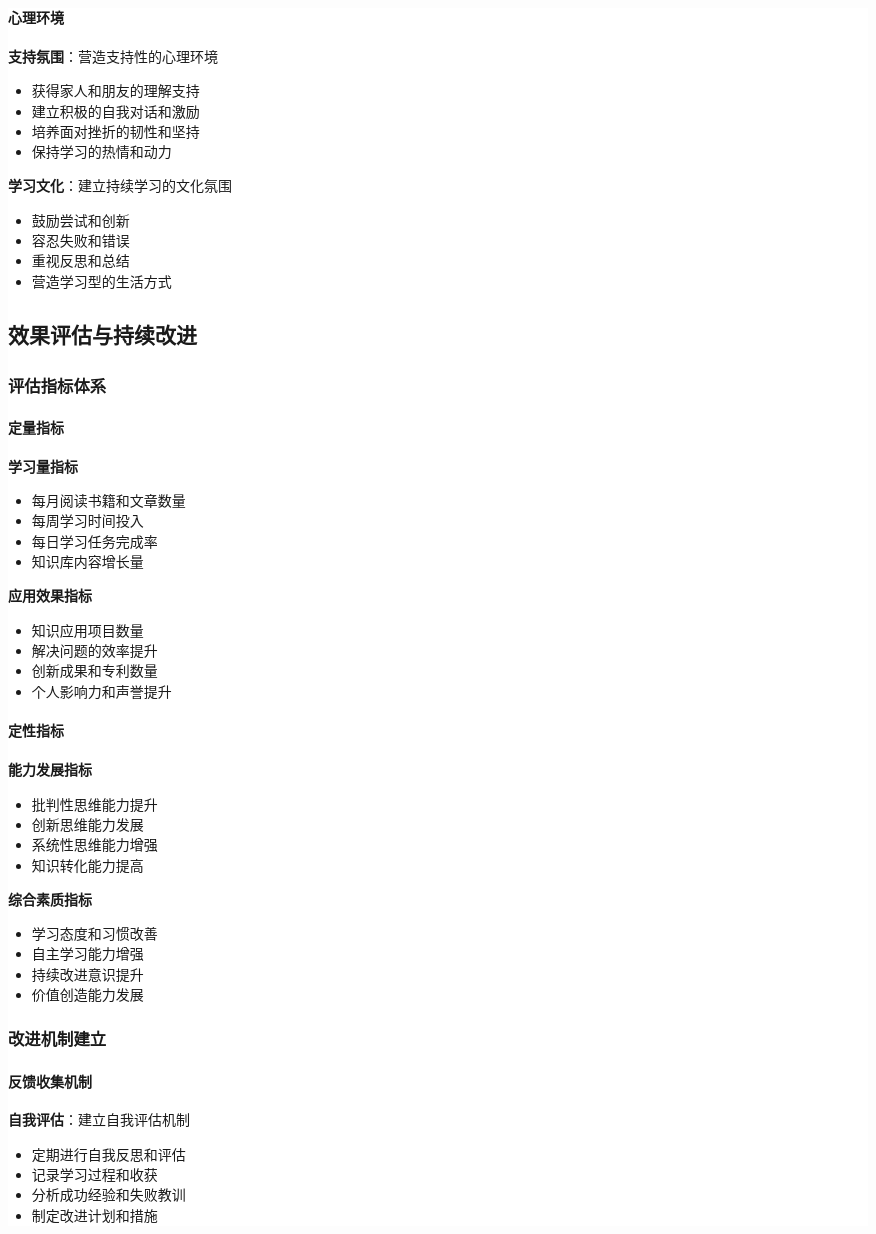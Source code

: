 #### 心理环境

**支持氛围**：营造支持性的心理环境
- 获得家人和朋友的理解支持
- 建立积极的自我对话和激励
- 培养面对挫折的韧性和坚持
- 保持学习的热情和动力

**学习文化**：建立持续学习的文化氛围
- 鼓励尝试和创新
- 容忍失败和错误
- 重视反思和总结
- 营造学习型的生活方式

## 效果评估与持续改进

### 评估指标体系

#### 定量指标

**学习量指标**
- 每月阅读书籍和文章数量
- 每周学习时间投入
- 每日学习任务完成率
- 知识库内容增长量

**应用效果指标**
- 知识应用项目数量
- 解决问题的效率提升
- 创新成果和专利数量
- 个人影响力和声誉提升

#### 定性指标

**能力发展指标**
- 批判性思维能力提升
- 创新思维能力发展
- 系统性思维能力增强
- 知识转化能力提高

**综合素质指标**
- 学习态度和习惯改善
- 自主学习能力增强
- 持续改进意识提升
- 价值创造能力发展

### 改进机制建立

#### 反馈收集机制

**自我评估**：建立自我评估机制
- 定期进行自我反思和评估
- 记录学习过程和收获
- 分析成功经验和失败教训
- 制定改进计划和措施
